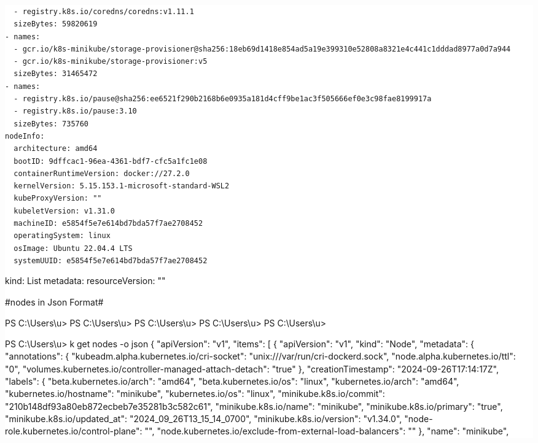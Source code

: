       - registry.k8s.io/coredns/coredns:v1.11.1
      sizeBytes: 59820619
    - names:
      - gcr.io/k8s-minikube/storage-provisioner@sha256:18eb69d1418e854ad5a19e399310e52808a8321e4c441c1dddad8977a0d7a944
      - gcr.io/k8s-minikube/storage-provisioner:v5
      sizeBytes: 31465472
    - names:
      - registry.k8s.io/pause@sha256:ee6521f290b2168b6e0935a181d4cff9be1ac3f505666ef0e3c98fae8199917a
      - registry.k8s.io/pause:3.10
      sizeBytes: 735760
    nodeInfo:
      architecture: amd64
      bootID: 9dffcac1-96ea-4361-bdf7-cfc5a1fc1e08
      containerRuntimeVersion: docker://27.2.0
      kernelVersion: 5.15.153.1-microsoft-standard-WSL2
      kubeProxyVersion: ""
      kubeletVersion: v1.31.0
      machineID: e5854f5e7e614bd7bda57f7ae2708452
      operatingSystem: linux
      osImage: Ubuntu 22.04.4 LTS
      systemUUID: e5854f5e7e614bd7bda57f7ae2708452
kind: List
metadata:
  resourceVersion: ""
  
  
  
#nodes in Json Format#


PS C:\Users\u>
PS C:\Users\u>
PS C:\Users\u>
PS C:\Users\u>
PS C:\Users\u>
  
  PS C:\Users\u> k get nodes -o json
{
    "apiVersion": "v1",
    "items": [
        {
            "apiVersion": "v1",
            "kind": "Node",
            "metadata": {
                "annotations": {
                    "kubeadm.alpha.kubernetes.io/cri-socket": "unix:///var/run/cri-dockerd.sock",
                    "node.alpha.kubernetes.io/ttl": "0",
                    "volumes.kubernetes.io/controller-managed-attach-detach": "true"
                },
                "creationTimestamp": "2024-09-26T17:14:17Z",
                "labels": {
                    "beta.kubernetes.io/arch": "amd64",
                    "beta.kubernetes.io/os": "linux",
                    "kubernetes.io/arch": "amd64",
                    "kubernetes.io/hostname": "minikube",
                    "kubernetes.io/os": "linux",
                    "minikube.k8s.io/commit": "210b148df93a80eb872ecbeb7e35281b3c582c61",
                    "minikube.k8s.io/name": "minikube",
                    "minikube.k8s.io/primary": "true",
                    "minikube.k8s.io/updated_at": "2024_09_26T13_15_14_0700",
                    "minikube.k8s.io/version": "v1.34.0",
                    "node-role.kubernetes.io/control-plane": "",
                    "node.kubernetes.io/exclude-from-external-load-balancers": ""
                },
                "name": "minikube",